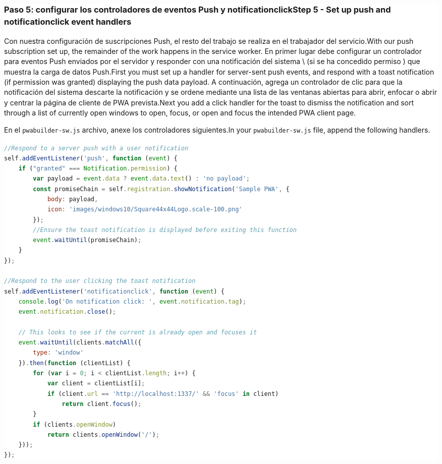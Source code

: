 ### <span data-ttu-id="5bbdc-243">Paso 5: configurar los controladores de eventos Push y notificationclick</span><span class="sxs-lookup"><span data-stu-id="5bbdc-243">Step 5 - Set up push and notificationclick event handlers</span></span>  

<span data-ttu-id="5bbdc-244">Con nuestra configuración de suscripciones Push, el resto del trabajo se realiza en el trabajador del servicio.</span><span class="sxs-lookup"><span data-stu-id="5bbdc-244">With our push subscription set up, the remainder of the work happens in the service worker.</span></span>  <span data-ttu-id="5bbdc-245">En primer lugar debe configurar un controlador para eventos Push enviados por el servidor y responder con una notificación del sistema \ (si se ha concedido permiso \) que muestra la carga de datos Push.</span><span class="sxs-lookup"><span data-stu-id="5bbdc-245">First you must set up a handler for server-sent push events, and respond with a toast notification \(if permission was granted\) displaying the push data payload.</span></span>  <span data-ttu-id="5bbdc-246">A continuación, agrega un controlador de clic para que la notificación del sistema descarte la notificación y se ordene mediante una lista de las ventanas abiertas para abrir, enfocar o abrir y centrar la página de cliente de PWA prevista.</span><span class="sxs-lookup"><span data-stu-id="5bbdc-246">Next you add a click handler for the toast to dismiss the notification and sort through a list of currently open windows to open, focus, or open and focus the intended PWA client page.</span></span>  

<span data-ttu-id="5bbdc-247">En el `pwabuilder-sw.js` archivo, anexe los controladores siguientes.</span><span class="sxs-lookup"><span data-stu-id="5bbdc-247">In your `pwabuilder-sw.js` file, append the following handlers.</span></span>  

```javascript
//Respond to a server push with a user notification
self.addEventListener('push', function (event) {
    if ("granted" === Notification.permission) {
        var payload = event.data ? event.data.text() : 'no payload';
        const promiseChain = self.registration.showNotification('Sample PWA', {
            body: payload,
            icon: 'images/windows10/Square44x44Logo.scale-100.png'
        });
        //Ensure the toast notification is displayed before exiting this function
        event.waitUntil(promiseChain);
    }
});
    
//Respond to the user clicking the toast notification
self.addEventListener('notificationclick', function (event) {
    console.log('On notification click: ', event.notification.tag);
    event.notification.close();
    
    // This looks to see if the current is already open and focuses it
    event.waitUntil(clients.matchAll({
        type: 'window'
    }).then(function (clientList) {
        for (var i = 0; i < clientList.length; i++) {
            var client = clientList[i];
            if (client.url == 'http://localhost:1337/' && 'focus' in client)
                return client.focus();
        }
        if (clients.openWindow)
            return clients.openWindow('/');
    }));
});
```  


[ImageDevtoolsPush]: ./media/devtools-push.png  
[ImageDevtoolsSwCache]: ./media/devtools-cache.png  
[ImageDevtoolsSwOverview]: ./media/devtools-sw-overview.png  
[ImageNotificationPermission]: ./media/notification-permission.png  
[ImageOfflineHtml]: ./media/offline-html.png  
[ImagePwa]: ./media/pwa.png  
[ImagePwaPush]: ./media/pwa-push.png  
[ImageVsNodejsExpressIcon]: ./media/vs-nodejs-express-icon.png  
[ImageVsNodejsExpressIndex]: ./media/vs-nodejs-express-index.png  
[ImageVsNodejsExpressManifest]: ./media/vs-nodejs-express-manifest.png  
[ImageVsNodejsExpressPublic]: ./media/vs-nodejs-express-public.png  
[ImageVsNodejsExpressTemplate]: ./media/vs-nodejs-express-template.png  
[ImageWindowsActionCenter]: ./media/windows-action-center.png  
[PwaEdgehtmlIndexRequirements]: ../progressive-web-apps/index.md#requirements "Requisitos: aplicaciones web progresivas \ (EdgeHTML \) en Windows | Microsoft docs"  
[PwaEdgehtmlMicrosoftStore]: ../progressive-web-apps/microsoft-store.md "Aplicaciones web progresivas \ (EdgeHTML \) en Microsoft Store | Microsoft docs"  
[PwaEdgehtmlWindowsFeatures]: ../progressive-web-apps/windows-features.md "Personalizar su PWA \ (EdgeHTML \) para Windows | Microsoft docs"  
[LegalWindowsAgrementsMicrosoftStorePolicies]: /legal/windows/agreements/store-policies "Directivas de Microsoft Store | Microsoft docs"  
[VisualStudioNodeJsTutorial]: /visualstudio/nodejs/tutorial-nodejs "Tutorial: crear una aplicación de Node.js y Express en Visual Studio | Microsoft docs"  
[VisualStudioNodejsTutorialPublishAzureAppService]: /visualstudio/nodejs/tutorial-nodejs#optional-publish-to-azure-app-service "Publicar en el servicio de aplicaciones de Azure: crear una aplicación de Node.js y Express en Visual Studio | Microsoft docs"  
[WindowsUwpGetStartedWhat]: /windows/uwp/get-started/whats-a-uwp "¿Qué es una aplicación de la plataforma universal de Windows \ (UWP \)?  | Microsoft docs"  
[AzureCreateFreeAccount]: https://azure.microsoft.com/free "Crear cuenta gratuita de Azure Microsoft Azure"  
[AzureWebApps]: https://azure.microsoft.com/services/app-service/web "Aplicaciones Web | Microsoft Azure"  
[WindowsBlogsPwaEdge]: https://blogs.windows.com/msedgedev/2018/02/06/welcoming-progressive-web-apps-edge-windows-10/#4UOdrDJj3124VIkc.97 "Bienvenida a aplicaciones web progresivas a Microsoft Edge y Windows 10 | Blogs de Windows"  
[WindowsBlogsWebNotificationsEdge]: https://blogs.windows.com/msedgedev/2016/05/16/web-notifications-microsoft-edge#UAbvU2ymUlHO8EUV.97 "Notificaciones Web en Microsoft Edge | Blogs de Windows"  
[VisualStudioDownloads]: https://www.visualstudio.com/downloads "Descargas | Visual Studio"  
[VisualStudioFree]: https://visualstudio.microsoft.com/free-developer-offers "Software para desarrolladores gratis & Services | Visual Studio"  
[VisualStudioPreview]: https://www.visualstudio.com/vs/preview "Vista previa de Visual Studio"  
[BrowserStackTestEdgeBrowser]: https://www.browserstack.com/test-on-microsoft-edge-browser "Pruebas gratuitas del navegador Microsoft Edge en Windows 10 | BrowserStack"  
[HackerNewsProgressiveWebApps]: https://hnpwa.com "Lectores de noticias de piratas informáticos como aplicaciones web progresivas"  
[MDNCache]: https://developer.mozilla.org/docs/Web/API/Cache "Caché | MDN"  
[MDNDedicatedWorkerGlobalScopePostMessage]: https://developer.mozilla.org/docs/Web/API/DedicatedWorkerGlobalScope/postMessage "DedicatedWorkerGlobalScope. PostMessage \ (\) | MDN"  
[MDNNotificationsApi]: https://developer.mozilla.org/docs/Web/API/Notifications_API "API de notificaciones | MDN"  
[MDNProgressiveWebApps]: https://developer.mozilla.org/Apps/Progressive "Aplicaciones web progresivas \ (PWAs) | MDN"  
[MDNPushApi]: https://developer.mozilla.org/docs/Web/API/Push_API "API de inserción | MDN"  
[MDNPushManager]: https://developer.mozilla.org/docs/Web/API/PushManager "PushManager | MDN"  
[MDNServiceWorkerApi]: https://developer.mozilla.org/docs/Web/API/Service_Worker_API "API de trabajo de servicio | MDN"  
[MDNSyncManager]: https://developer.mozilla.org/docs/Web/API/SyncManager "SyncManager | MDN"  
[MDNUsingServiceWorkers]: https://developer.mozilla.org/docs/Web/API/Service_Worker_API/Using_Service_Workers "Usar trabajadores de servicio | MDN"  
[MDNWebAppManifest]: https://developer.mozilla.org/docs/Web/Manifest "Manifiesto de la aplicación Web | MDN"  
[MDNWorkerPrototypePostMessage]: https://developer.mozilla.org/docs/Web/API/Worker/postMessage "Worker. prototype. PostMessage \ (\) | MDN"  
[MozillaServicesSendingVapidWebPushNotificationsPush]: https://blog.mozilla.org/services/2016/08/23/sending-vapid-identified-webpush-notifications-via-mozillas-push-service "Envío de notificaciones por inserción de VAPID identificadas por el servicio de inserción de Mozilla | Servicios de Mozilla"  
[NPMWebPush]: https://www.npmjs.com/package/web-push "Web-insertar | NPM"  
[NPMWebPushEncrypt]: https://www.npmjs.com/package/web-push#encryptuserpublickey-userauth-payload-contentencoding "Encrypt (userPublicKey, userAuth, payload, contentEncoding)-web-Push | NPM"  
[NPMWebPushUsage]: https://www.npmjs.com/package/web-push#usage "Uso-web-Push | NPM"  
[ProgressiveWebApps]: https://pwa.rocks "Aplicaciones web progresivas"  
[PugAttributes]: https://pugjs.org/language/attributes.html "Atributos | Pug"  
[PwaBuilder]: https://www.pwabuilder.com "Creador de PWA"  
[PwaBuilderAppImageGenerator]: https://www.pwabuilder.com/imageGenerator "Generador de imágenes de aplicaciones"  
[PwaBuilderServiceWorker]: https://www.pwabuilder.com/serviceworker "Trabajo del servicio | Creador de PWA"  
[ServiceWorkerCookbook]: https://serviceworke.rs "ServiceWorker"  
[ServiceWorkerCookbookPushRichDemo]: https://serviceworke.rs/push-rich_demo.html "Demostración de inserción enriquecida | ServiceWorker"  
[W3cWebAppManifest]: https://www.w3.org/TR/appmanifest "Manifiesto de la aplicación Web | RELATIVA"  
[Webhint]: https://sonarwhal.com "webhint, el motor de sugerencias para los procedimientos recomendados para Web" 
[MDNWebWorkers]: https://developer.mozilla.org/docs/Web/API/Web_Workers_API/Using_web_workers "Usar los trabajadores web" 
[WebDevProgressiveWebApps]: https://developers.google.com/web/progressive-web-apps "Aplicaciones web progresivas | Web. dev"  
[WikiHttps]: https://en.wikipedia.org/wiki/HTTPS "HTTPS | Wikipedia"  
[WikiProgressiveEnhancement]: https://en.wikipedia.org/wiki/Progressive_enhancement "Mejora progresiva | Wikipedia"  
